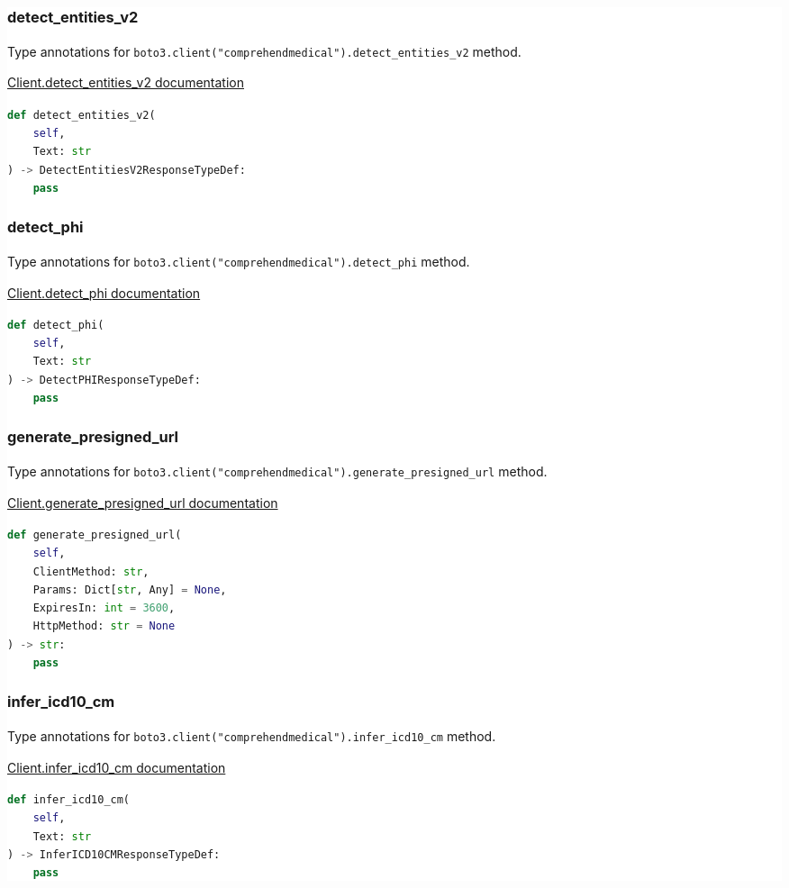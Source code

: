 ### detect_entities_v2

Type annotations for `boto3.client("comprehendmedical").detect_entities_v2` method.

[Client.detect_entities_v2 documentation](https://boto3.amazonaws.com/v1/documentation/api/latest/reference/services/comprehendmedical.html#ComprehendMedical.Client.detect_entities_v2)

```python
def detect_entities_v2(
    self,
    Text: str
) -> DetectEntitiesV2ResponseTypeDef:
    pass
```

### detect_phi

Type annotations for `boto3.client("comprehendmedical").detect_phi` method.

[Client.detect_phi documentation](https://boto3.amazonaws.com/v1/documentation/api/latest/reference/services/comprehendmedical.html#ComprehendMedical.Client.detect_phi)

```python
def detect_phi(
    self,
    Text: str
) -> DetectPHIResponseTypeDef:
    pass
```

### generate_presigned_url

Type annotations for `boto3.client("comprehendmedical").generate_presigned_url` method.

[Client.generate_presigned_url documentation](https://boto3.amazonaws.com/v1/documentation/api/latest/reference/services/comprehendmedical.html#ComprehendMedical.Client.generate_presigned_url)

```python
def generate_presigned_url(
    self,
    ClientMethod: str,
    Params: Dict[str, Any] = None,
    ExpiresIn: int = 3600,
    HttpMethod: str = None
) -> str:
    pass
```

### infer_icd10_cm

Type annotations for `boto3.client("comprehendmedical").infer_icd10_cm` method.

[Client.infer_icd10_cm documentation](https://boto3.amazonaws.com/v1/documentation/api/latest/reference/services/comprehendmedical.html#ComprehendMedical.Client.infer_icd10_cm)

```python
def infer_icd10_cm(
    self,
    Text: str
) -> InferICD10CMResponseTypeDef:
    pass
```
